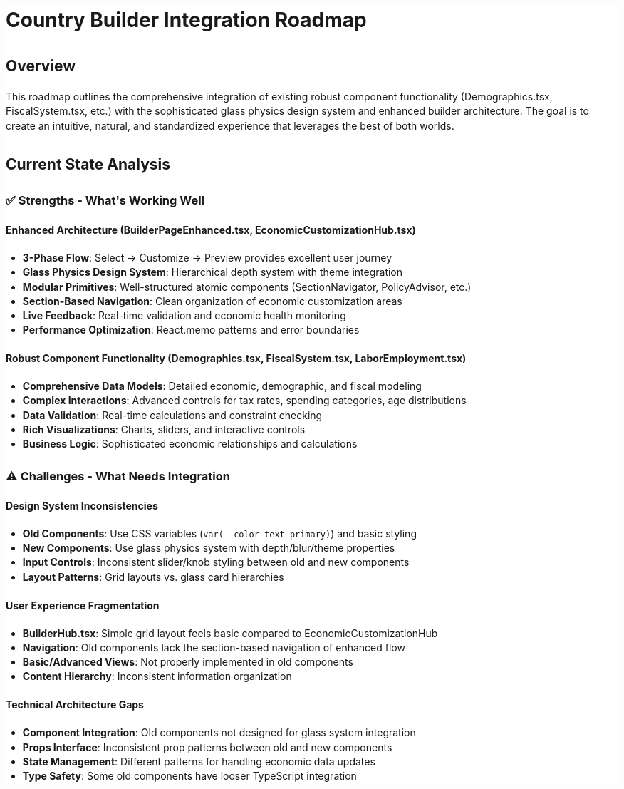 # Country Builder Integration Roadmap

## Overview

This roadmap outlines the comprehensive integration of existing robust component functionality (Demographics.tsx, FiscalSystem.tsx, etc.) with the sophisticated glass physics design system and enhanced builder architecture. The goal is to create an intuitive, natural, and standardized experience that leverages the best of both worlds.

## Current State Analysis

### ✅ **Strengths - What's Working Well**

#### Enhanced Architecture (BuilderPageEnhanced.tsx, EconomicCustomizationHub.tsx)
- **3-Phase Flow**: Select → Customize → Preview provides excellent user journey
- **Glass Physics Design System**: Hierarchical depth system with theme integration
- **Modular Primitives**: Well-structured atomic components (SectionNavigator, PolicyAdvisor, etc.)
- **Section-Based Navigation**: Clean organization of economic customization areas
- **Live Feedback**: Real-time validation and economic health monitoring
- **Performance Optimization**: React.memo patterns and error boundaries

#### Robust Component Functionality (Demographics.tsx, FiscalSystem.tsx, LaborEmployment.tsx)
- **Comprehensive Data Models**: Detailed economic, demographic, and fiscal modeling
- **Complex Interactions**: Advanced controls for tax rates, spending categories, age distributions
- **Data Validation**: Real-time calculations and constraint checking
- **Rich Visualizations**: Charts, sliders, and interactive controls
- **Business Logic**: Sophisticated economic relationships and calculations

### ⚠️ **Challenges - What Needs Integration**

#### Design System Inconsistencies
- **Old Components**: Use CSS variables (`var(--color-text-primary)`) and basic styling
- **New Components**: Use glass physics system with depth/blur/theme properties
- **Input Controls**: Inconsistent slider/knob styling between old and new components
- **Layout Patterns**: Grid layouts vs. glass card hierarchies

#### User Experience Fragmentation
- **BuilderHub.tsx**: Simple grid layout feels basic compared to EconomicCustomizationHub
- **Navigation**: Old components lack the section-based navigation of enhanced flow
- **Basic/Advanced Views**: Not properly implemented in old components
- **Content Hierarchy**: Inconsistent information organization

#### Technical Architecture Gaps
- **Component Integration**: Old components not designed for glass system integration
- **Props Interface**: Inconsistent prop patterns between old and new components
- **State Management**: Different patterns for handling economic data updates
- **Type Safety**: Some old components have looser TypeScript integration
